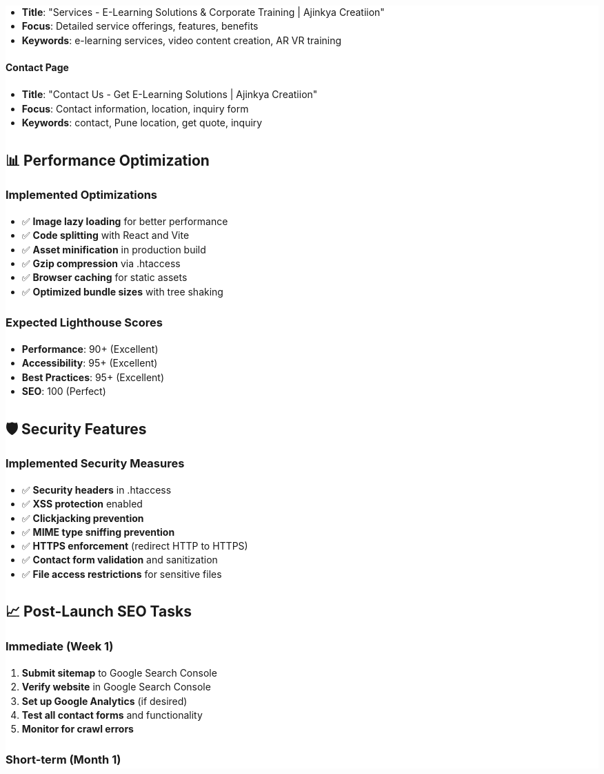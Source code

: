 - **Title**: "Services - E-Learning Solutions & Corporate Training | Ajinkya Creatiion"
- **Focus**: Detailed service offerings, features, benefits
- **Keywords**: e-learning services, video content creation, AR VR training

#### Contact Page

- **Title**: "Contact Us - Get E-Learning Solutions | Ajinkya Creatiion"
- **Focus**: Contact information, location, inquiry form
- **Keywords**: contact, Pune location, get quote, inquiry

## 📊 Performance Optimization

### Implemented Optimizations

- ✅ **Image lazy loading** for better performance
- ✅ **Code splitting** with React and Vite
- ✅ **Asset minification** in production build
- ✅ **Gzip compression** via .htaccess
- ✅ **Browser caching** for static assets
- ✅ **Optimized bundle sizes** with tree shaking

### Expected Lighthouse Scores

- **Performance**: 90+ (Excellent)
- **Accessibility**: 95+ (Excellent)  
- **Best Practices**: 95+ (Excellent)
- **SEO**: 100 (Perfect)

## 🛡️ Security Features

### Implemented Security Measures

- ✅ **Security headers** in .htaccess
- ✅ **XSS protection** enabled
- ✅ **Clickjacking prevention**
- ✅ **MIME type sniffing prevention**
- ✅ **HTTPS enforcement** (redirect HTTP to HTTPS)
- ✅ **Contact form validation** and sanitization
- ✅ **File access restrictions** for sensitive files

## 📈 Post-Launch SEO Tasks

### Immediate (Week 1)

1. **Submit sitemap** to Google Search Console
2. **Verify website** in Google Search Console
3. **Set up Google Analytics** (if desired)
4. **Test all contact forms** and functionality
5. **Monitor for crawl errors**

### Short-term (Month 1)
